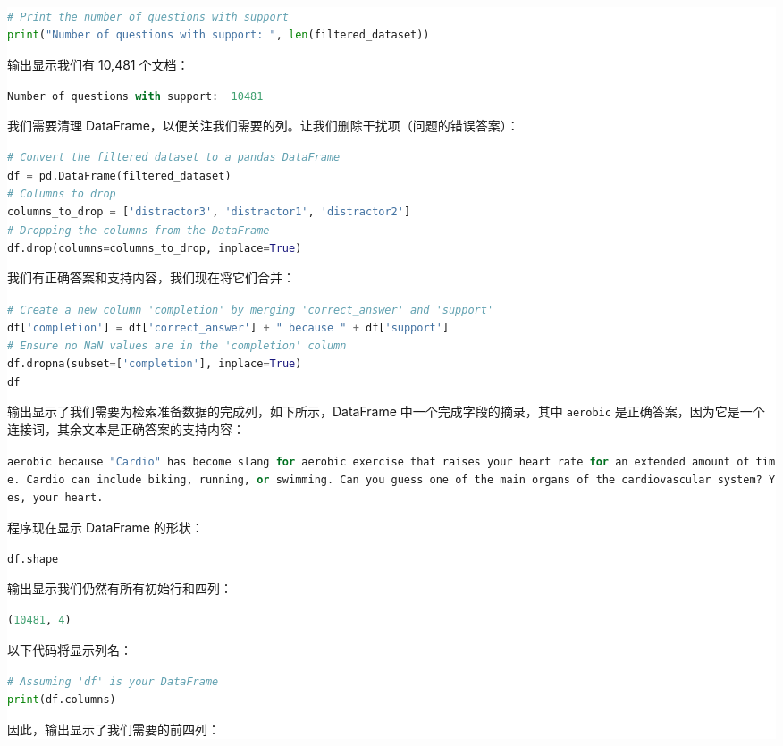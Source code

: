 ```py
# Print the number of questions with support
print("Number of questions with support: ", len(filtered_dataset)) 
```

输出显示我们有 10,481 个文档：

```py
Number of questions with support:  10481 
```

我们需要清理 DataFrame，以便关注我们需要的列。让我们删除干扰项（问题的错误答案）：

```py
# Convert the filtered dataset to a pandas DataFrame
df = pd.DataFrame(filtered_dataset)
# Columns to drop
columns_to_drop = ['distractor3', 'distractor1', 'distractor2']
# Dropping the columns from the DataFrame
df.drop(columns=columns_to_drop, inplace=True) 
```

我们有正确答案和支持内容，我们现在将它们合并：

```py
# Create a new column 'completion' by merging 'correct_answer' and 'support'
df['completion'] = df['correct_answer'] + " because " + df['support']
# Ensure no NaN values are in the 'completion' column
df.dropna(subset=['completion'], inplace=True)
df 
```

输出显示了我们需要为检索准备数据的完成列，如下所示，DataFrame 中一个完成字段的摘录，其中 `aerobic` 是正确答案，因为它是一个连接词，其余文本是正确答案的支持内容：

```py
aerobic because "Cardio" has become slang for aerobic exercise that raises your heart rate for an extended amount of time. Cardio can include biking, running, or swimming. Can you guess one of the main organs of the cardiovascular system? Yes, your heart. 
```

程序现在显示 DataFrame 的形状：

```py
df.shape 
```

输出显示我们仍然有所有初始行和四列：

```py
(10481, 4) 
```

以下代码将显示列名：

```py
# Assuming 'df' is your DataFrame
print(df.columns) 
```

因此，输出显示了我们需要的前四列：
